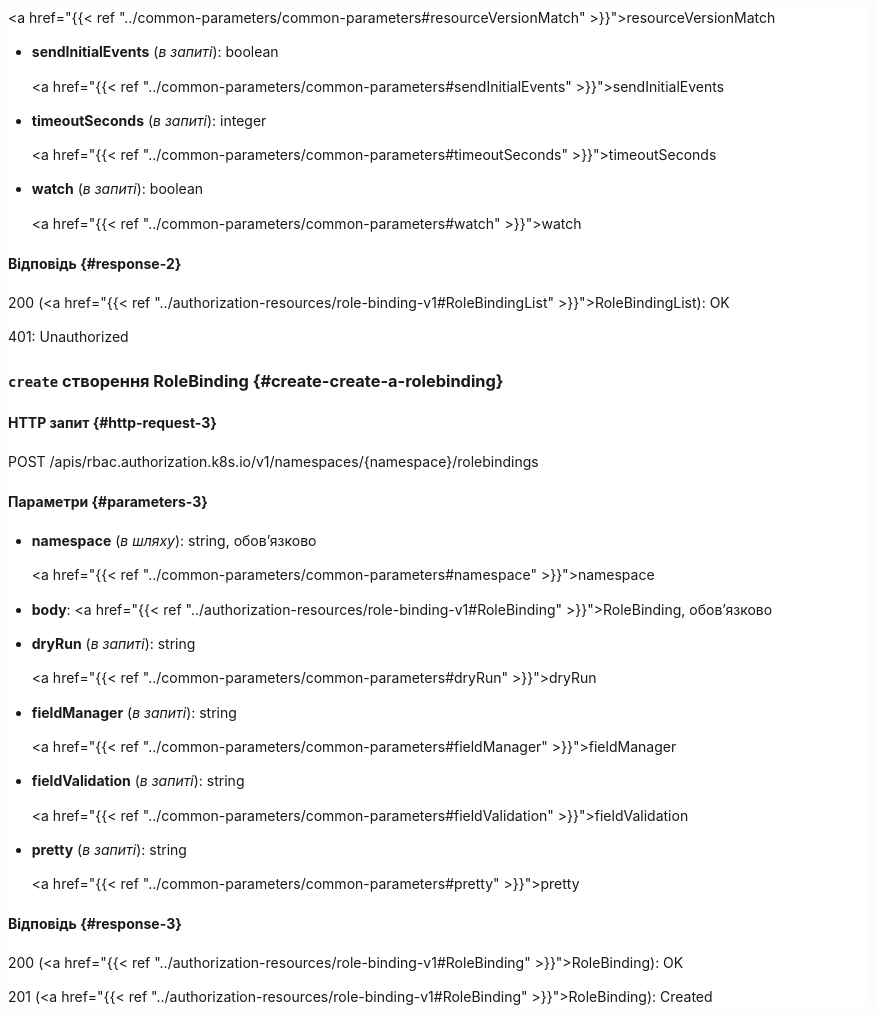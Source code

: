   <a href="{{< ref "../common-parameters/common-parameters#resourceVersionMatch" >}}">resourceVersionMatch</a>

- **sendInitialEvents** (*в запиті*): boolean

  <a href="{{< ref "../common-parameters/common-parameters#sendInitialEvents" >}}">sendInitialEvents</a>

- **timeoutSeconds** (*в запиті*): integer

  <a href="{{< ref "../common-parameters/common-parameters#timeoutSeconds" >}}">timeoutSeconds</a>

- **watch** (*в запиті*): boolean

  <a href="{{< ref "../common-parameters/common-parameters#watch" >}}">watch</a>

#### Відповідь {#response-2}

200 (<a href="{{< ref "../authorization-resources/role-binding-v1#RoleBindingList" >}}">RoleBindingList</a>): OK

401: Unauthorized

### `create` створення RoleBinding {#create-create-a-rolebinding}

#### HTTP запит {#http-request-3}

POST /apis/rbac.authorization.k8s.io/v1/namespaces/{namespace}/rolebindings

#### Параметри {#parameters-3}

- **namespace** (*в шляху*): string, обовʼязково

  <a href="{{< ref "../common-parameters/common-parameters#namespace" >}}">namespace</a>

- **body**: <a href="{{< ref "../authorization-resources/role-binding-v1#RoleBinding" >}}">RoleBinding</a>, обовʼязково

- **dryRun** (*в запиті*): string

  <a href="{{< ref "../common-parameters/common-parameters#dryRun" >}}">dryRun</a>

- **fieldManager** (*в запиті*): string

  <a href="{{< ref "../common-parameters/common-parameters#fieldManager" >}}">fieldManager</a>

- **fieldValidation** (*в запиті*): string

  <a href="{{< ref "../common-parameters/common-parameters#fieldValidation" >}}">fieldValidation</a>

- **pretty** (*в запиті*): string

  <a href="{{< ref "../common-parameters/common-parameters#pretty" >}}">pretty</a>

#### Відповідь {#response-3}

200 (<a href="{{< ref "../authorization-resources/role-binding-v1#RoleBinding" >}}">RoleBinding</a>): OK

201 (<a href="{{< ref "../authorization-resources/role-binding-v1#RoleBinding" >}}">RoleBinding</a>): Created
